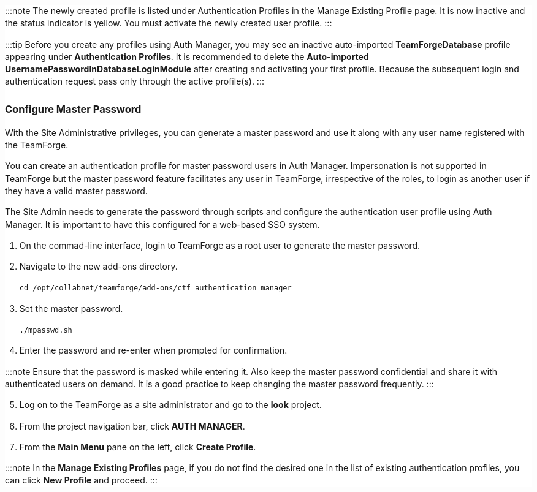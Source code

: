    :::note
   The newly created profile is listed under Authentication Profiles in the Manage Existing Profile page. It is now inactive and the status indicator is yellow. You must activate the newly created user profile.
   :::

   :::tip
   Before you create any profiles using Auth Manager, you may see an inactive auto-imported **TeamForgeDatabase** profile appearing under **Authentication Profiles**. It is recommended to delete the **Auto-imported UsernamePasswordInDatabaseLoginModule** after creating and activating your first profile. Because the subsequent login and authentication request pass only through the active profile(s).
   :::

### Configure Master Password

With the Site Administrative privileges, you can generate a master password and use it along with any user name registered with the TeamForge.

You can create an authentication profile for master password users in Auth Manager. Impersonation is not supported in TeamForge but the master password feature facilitates any user in TeamForge, irrespective of the roles, to login as another user if they have a valid master password.

The Site Admin needs to generate the password through scripts and configure the authentication user profile using Auth Manager. It is important to have this configured for a web-based SSO system.

 1. On the commad-line interface, login to TeamForge as a root user to generate the master password.

 2. Navigate to the new add-ons directory.

    ```shell
    cd /opt/collabnet/teamforge/add-ons/ctf_authentication_manager
    ````

 3. Set the master password.

    ```shell
    ./mpasswd.sh
    ````

 4. Enter the password and re-enter when prompted for confirmation.

:::note
Ensure that the password is masked while entering it. Also keep the master password confidential and share it with authenticated users on demand. It is a good practice to keep changing the master password frequently.
:::

 5. Log on to the TeamForge as a site administrator and go to the **look** project.

 6. From the project navigation bar, click **AUTH MANAGER**.

 7. From the **Main Menu** pane on the left, click **Create Profile**.

:::note
In the **Manage Existing Profiles** page, if you do not find the desired one in the list of existing authentication profiles, you can click **New Profile** and proceed.
:::
